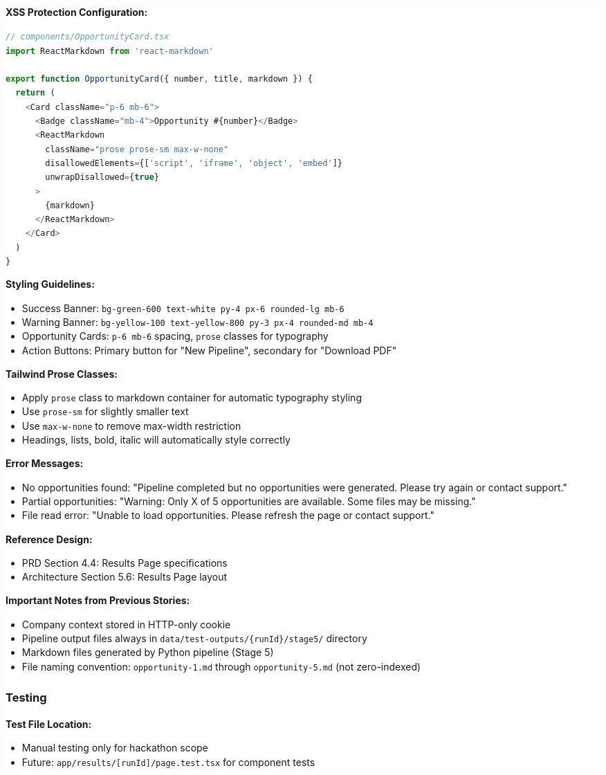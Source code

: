 **XSS Protection Configuration:**
```typescript
// components/OpportunityCard.tsx
import ReactMarkdown from 'react-markdown'

export function OpportunityCard({ number, title, markdown }) {
  return (
    <Card className="p-6 mb-6">
      <Badge className="mb-4">Opportunity #{number}</Badge>
      <ReactMarkdown
        className="prose prose-sm max-w-none"
        disallowedElements={['script', 'iframe', 'object', 'embed']}
        unwrapDisallowed={true}
      >
        {markdown}
      </ReactMarkdown>
    </Card>
  )
}
```

**Styling Guidelines:**
- Success Banner: `bg-green-600 text-white py-4 px-6 rounded-lg mb-6`
- Warning Banner: `bg-yellow-100 text-yellow-800 py-3 px-4 rounded-md mb-4`
- Opportunity Cards: `p-6 mb-6` spacing, `prose` classes for typography
- Action Buttons: Primary button for "New Pipeline", secondary for "Download PDF"

**Tailwind Prose Classes:**
- Apply `prose` class to markdown container for automatic typography styling
- Use `prose-sm` for slightly smaller text
- Use `max-w-none` to remove max-width restriction
- Headings, lists, bold, italic will automatically style correctly

**Error Messages:**
- No opportunities found: "Pipeline completed but no opportunities were generated. Please try again or contact support."
- Partial opportunities: "Warning: Only X of 5 opportunities are available. Some files may be missing."
- File read error: "Unable to load opportunities. Please refresh the page or contact support."

**Reference Design:**
- PRD Section 4.4: Results Page specifications
- Architecture Section 5.6: Results Page layout

**Important Notes from Previous Stories:**
- Company context stored in HTTP-only cookie
- Pipeline output files always in `data/test-outputs/{runId}/stage5/` directory
- Markdown files generated by Python pipeline (Stage 5)
- File naming convention: `opportunity-1.md` through `opportunity-5.md` (not zero-indexed)

### Testing

**Test File Location:**
- Manual testing only for hackathon scope
- Future: `app/results/[runId]/page.test.tsx` for component tests
